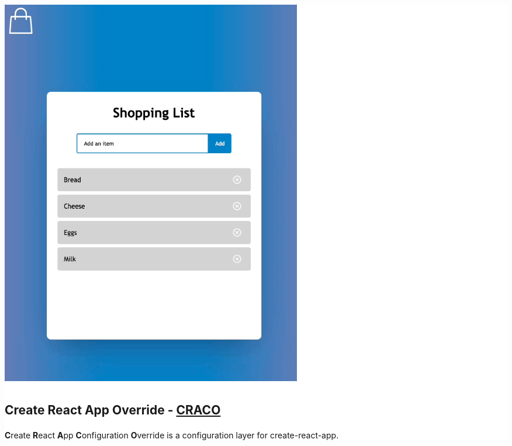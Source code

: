 <img src="screenshots/drag-screenshot.gif" width="500">

## Create React App Override - [CRACO](https://github.com/dilanx/craco)
**C**reate **R**eact **A**pp **C**onfiguration **O**verride is a configuration layer for create-react-app.
